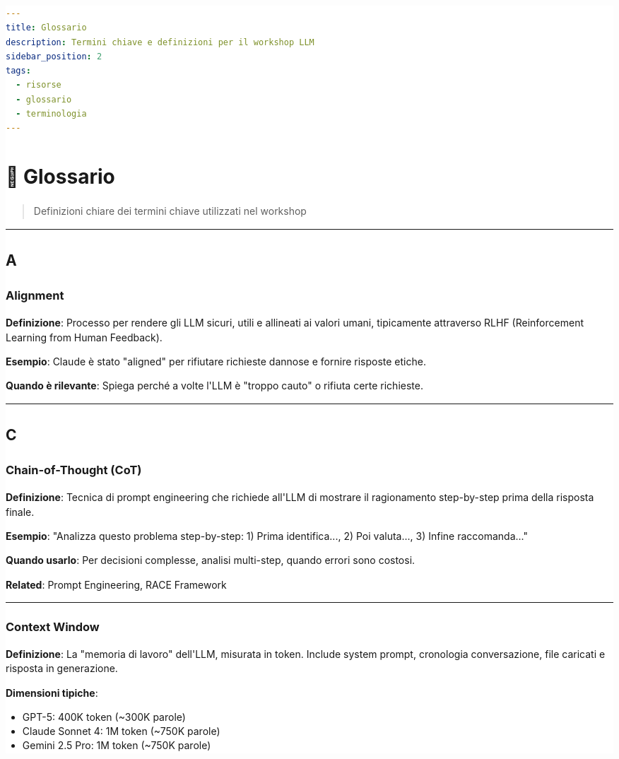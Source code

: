 ```yaml
---
title: Glossario
description: Termini chiave e definizioni per il workshop LLM
sidebar_position: 2
tags:
  - risorse
  - glossario
  - terminologia
---
```


# 📖 Glossario

> Definizioni chiare dei termini chiave utilizzati nel workshop

---

## A

### Alignment
**Definizione**: Processo per rendere gli LLM sicuri, utili e allineati ai valori umani, tipicamente attraverso RLHF (Reinforcement Learning from Human Feedback).

**Esempio**: Claude è stato "aligned" per rifiutare richieste dannose e fornire risposte etiche.

**Quando è rilevante**: Spiega perché a volte l'LLM è "troppo cauto" o rifiuta certe richieste.

---

## C

### Chain-of-Thought (CoT)
**Definizione**: Tecnica di prompt engineering che richiede all'LLM di mostrare il ragionamento step-by-step prima della risposta finale.

**Esempio**: "Analizza questo problema step-by-step: 1) Prima identifica..., 2) Poi valuta..., 3) Infine raccomanda..."

**Quando usarlo**: Per decisioni complesse, analisi multi-step, quando errori sono costosi.

**Related**: Prompt Engineering, RACE Framework

---

### Context Window
**Definizione**: La "memoria di lavoro" dell'LLM, misurata in token. Include system prompt, cronologia conversazione, file caricati e risposta in generazione.

**Dimensioni tipiche**:
- GPT-5: 400K token (~300K parole)
- Claude Sonnet 4: 1M token (~750K parole)
- Gemini 2.5 Pro: 1M token (~750K parole)
